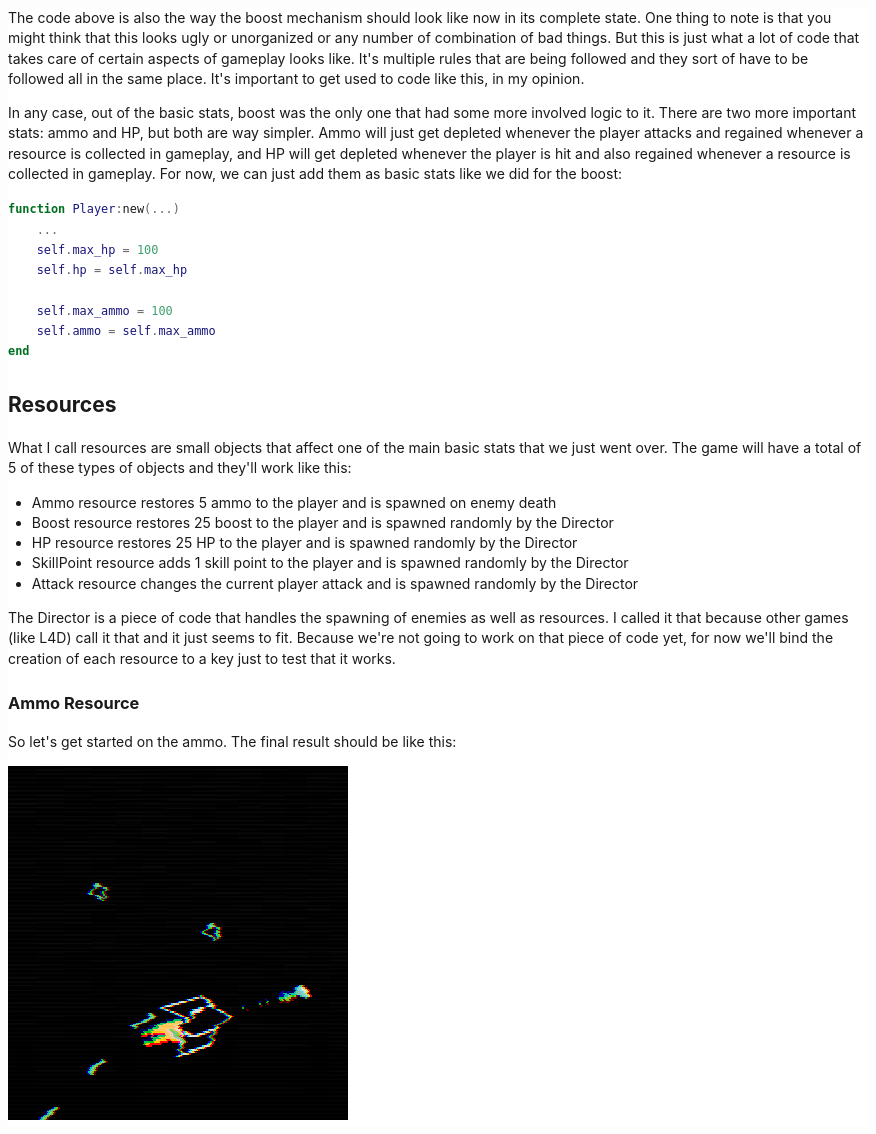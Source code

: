 The code above is also the way the boost mechanism should look like now in its complete state. One thing to note is that you might think that this looks ugly or unorganized or any number of combination of bad things. But this is just what a lot of code that takes care of certain aspects of gameplay looks like. It's multiple rules that are being followed and they sort of have to be followed all in the same place. It's important to get used to code like this, in my opinion.

In any case, out of the basic stats, boost was the only one that had some more involved logic to it. There are two more important stats: ammo and HP, but both are way simpler. Ammo will just get depleted whenever the player attacks and regained whenever a resource is collected in gameplay, and HP will get depleted whenever the player is hit and also regained whenever a resource is collected in gameplay. For now, we can just add them as basic stats like we did for the boost:

```lua
function Player:new(...)
    ...
    self.max_hp = 100
    self.hp = self.max_hp

    self.max_ammo = 100
    self.ammo = self.max_ammo
end
```

## Resources

What I call resources are small objects that affect one of the main basic stats that we just went over. The game will have a total of 5 of these types of objects and they'll work like this:

- Ammo resource restores 5 ammo to the player and is spawned on enemy death
- Boost resource restores 25 boost to the player and is spawned randomly by the Director
- HP resource restores 25 HP to the player and is spawned randomly by the Director
- SkillPoint resource adds 1 skill point to the player and is spawned randomly by the Director
- Attack resource changes the current player attack and is spawned randomly by the Director

The Director is a piece of code that handles the spawning of enemies as well as resources. I called it that because other games (like L4D) call it that and it just seems to fit. Because we're not going to work on that piece of code yet, for now we'll bind the creation of each resource to a key just to test that it works.

### Ammo Resource

So let's get started on the ammo. The final result should be like this:

![img](media/bytepath-7_02.gif)
